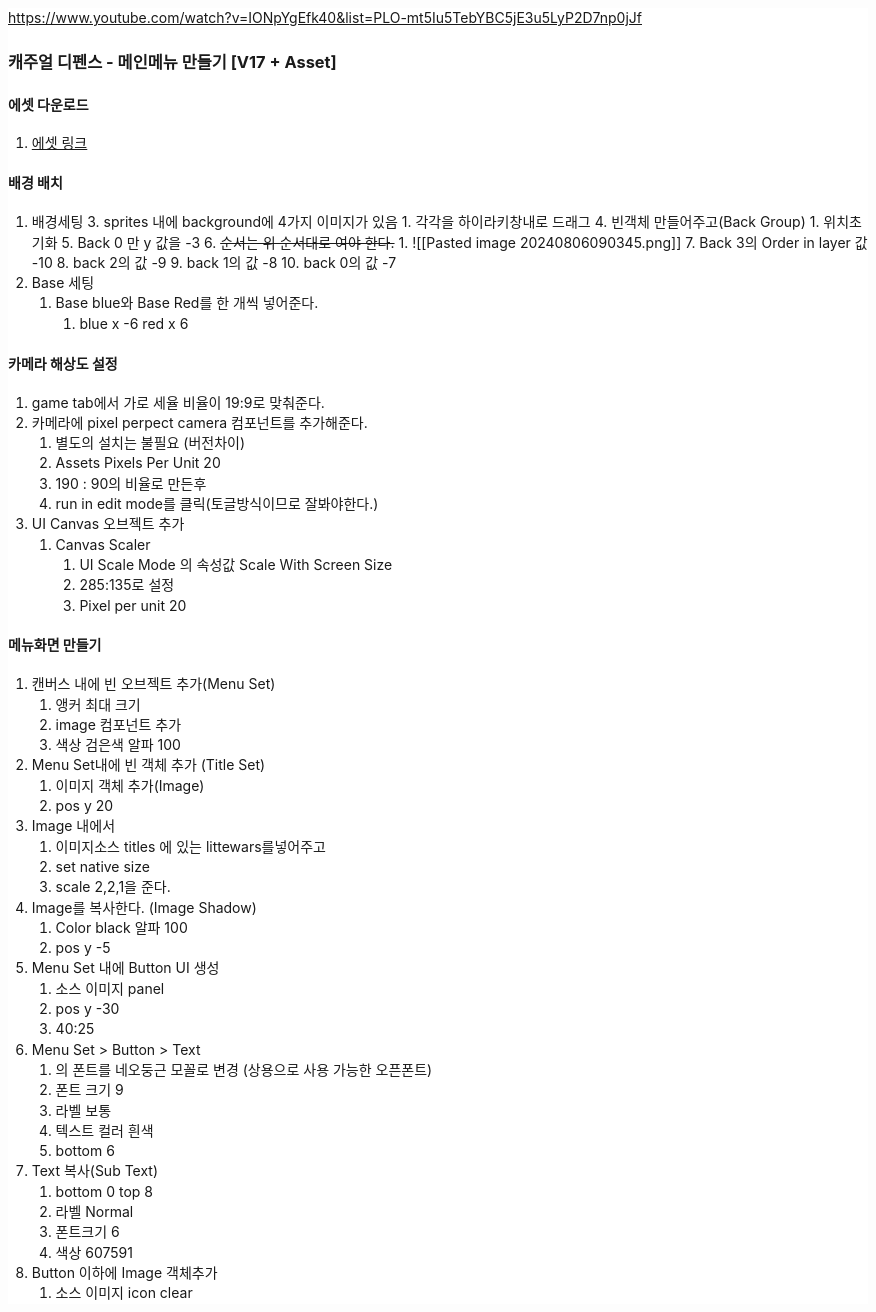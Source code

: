 https://www.youtube.com/watch?v=IONpYgEfk40&list=PLO-mt5Iu5TebYBC5jE3u5LyP2D7np0jJf

### 캐주얼 디펜스 - 메인메뉴 만들기 [V17 + Asset]

#### 에셋 다운로드

1. [에셋 링크](https://assetstore.unity.com/packages/2d/characters/bolt-2d-littlewars-assets-pack-189896)

#### 배경 배치

1. 배경세팅 3. sprites 내에 background에 4가지 이미지가 있음 1. 각각을 하이라키창내로 드래그 4. 빈객체 만들어주고(Back Group) 1. 위치초기화 5. Back 0 만 y 값을 -3 6. ~~순서는 위 순서대로 여야 한다.~~ 1. ![[Pasted image 20240806090345.png]] 7. Back 3의 Order in layer 값 -10 8. back 2의 값 -9 9. back 1의 값 -8 10. back 0의 값 -7
2. Base 세팅
   1. Base blue와 Base Red를 한 개씩 넣어준다.
      1. blue x -6 red x 6

#### 카메라 해상도 설정

1. game tab에서 가로 세율 비율이 19:9로 맞춰준다.
2. 카메라에 pixel perpect camera 컴포넌트를 추가해준다.
   1. 별도의 설치는 불필요 (버전차이)
   2. Assets Pixels Per Unit 20
   3. 190 : 90의 비율로 만든후
   4. run in edit mode를 클릭(토글방식이므로 잘봐야한다.)
3. UI Canvas 오브젝트 추가
   1. Canvas Scaler
      1. UI Scale Mode 의 속성값 Scale With Screen Size
      2. 285:135로 설정
      3. Pixel per unit 20

#### 메뉴화면 만들기

1. 캔버스 내에 빈 오브젝트 추가(Menu Set)
   1. 앵커 최대 크기
   2. image 컴포넌트 추가
   3. 색상 검은색 알파 100
2. Menu Set내에 빈 객체 추가 (Title Set)
   1. 이미지 객체 추가(Image)
   2. pos y 20
3. Image 내에서
   1. 이미지소스 titles 에 있는 littewars를넣어주고
   2. set native size
   3. scale 2,2,1을 준다.
4. Image를 복사한다. (Image Shadow)
   1. Color black 알파 100
   2. pos y -5
5. Menu Set 내에 Button UI 생성
   1. 소스 이미지 panel
   2. pos y -30
   3. 40:25
6. Menu Set > Button > Text
   1. 의 폰트를 네오둥근 모꼴로 변경 (상용으로 사용 가능한 오픈폰트)
   2. 폰트 크기 9
   3. 라벨 보통
   4. 텍스트 컬러 흰색
   5. bottom 6
7. Text 복사(Sub Text)
   1. bottom 0 top 8
   2. 라벨 Normal
   3. 폰트크기 6
   4. 색상 607591
8. Button 이하에 Image 객체추가
   1. 소스 이미지 icon clear